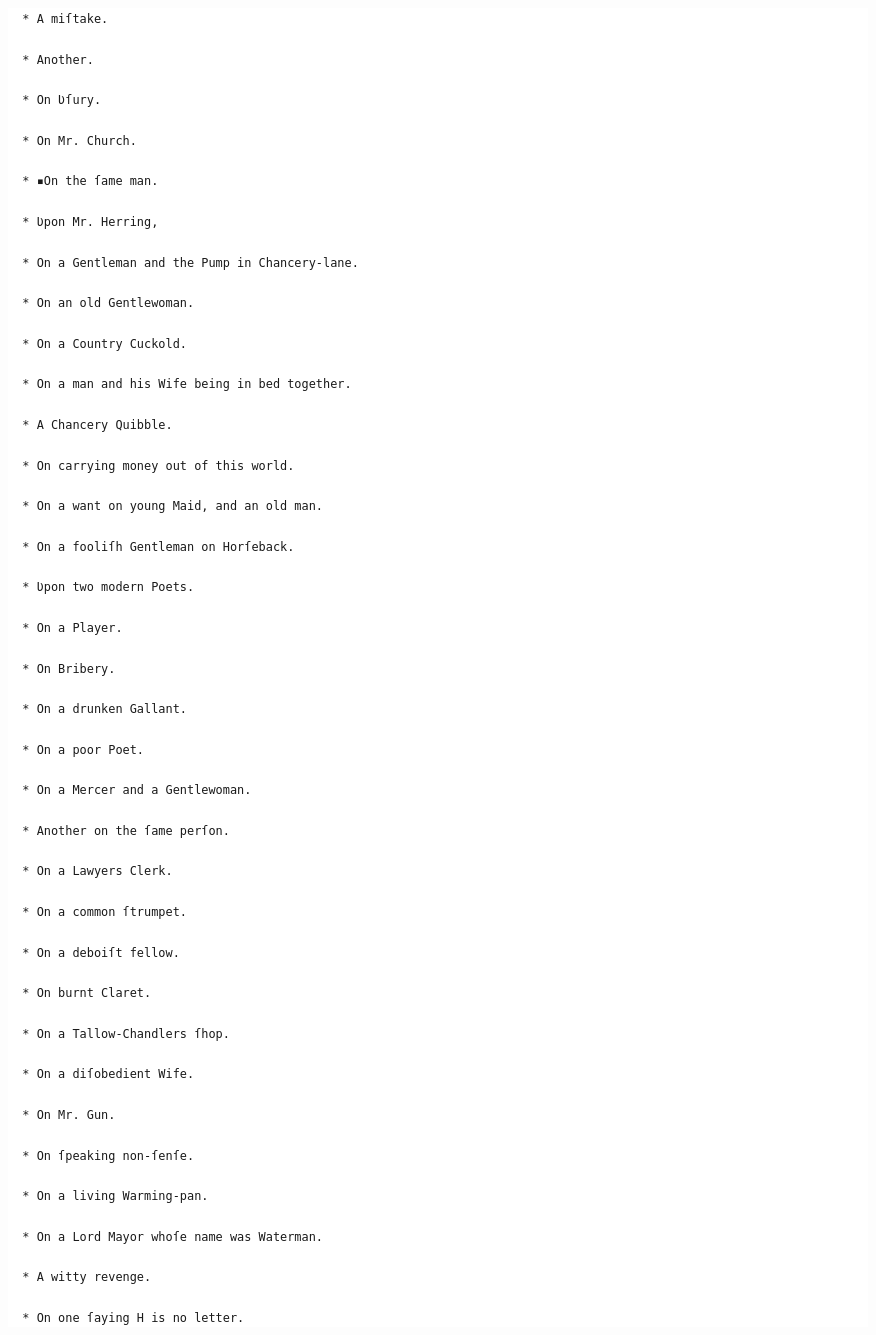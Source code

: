       * A miſtake.

      * Another.

      * On Ʋſury.

      * On Mr. Church.

      * ▪On the ſame man.

      * Ʋpon Mr. Herring,

      * On a Gentleman and the Pump in Chancery-lane.

      * On an old Gentlewoman.

      * On a Country Cuckold.

      * On a man and his Wife being in bed together.

      * A Chancery Quibble.

      * On carrying money out of this world.

      * On a want on young Maid, and an old man.

      * On a fooliſh Gentleman on Horſeback.

      * Ʋpon two modern Poets.

      * On a Player.

      * On Bribery.

      * On a drunken Gallant.

      * On a poor Poet.

      * On a Mercer and a Gentlewoman.

      * Another on the ſame perſon.

      * On a Lawyers Clerk.

      * On a common ſtrumpet.

      * On a deboiſt fellow.

      * On burnt Claret.

      * On a Tallow-Chandlers ſhop.

      * On a diſobedient Wife.

      * On Mr. Gun.

      * On ſpeaking non-ſenſe.

      * On a living Warming-pan.

      * On a Lord Mayor whoſe name was Waterman.

      * A witty revenge.

      * On one ſaying H is no letter.
